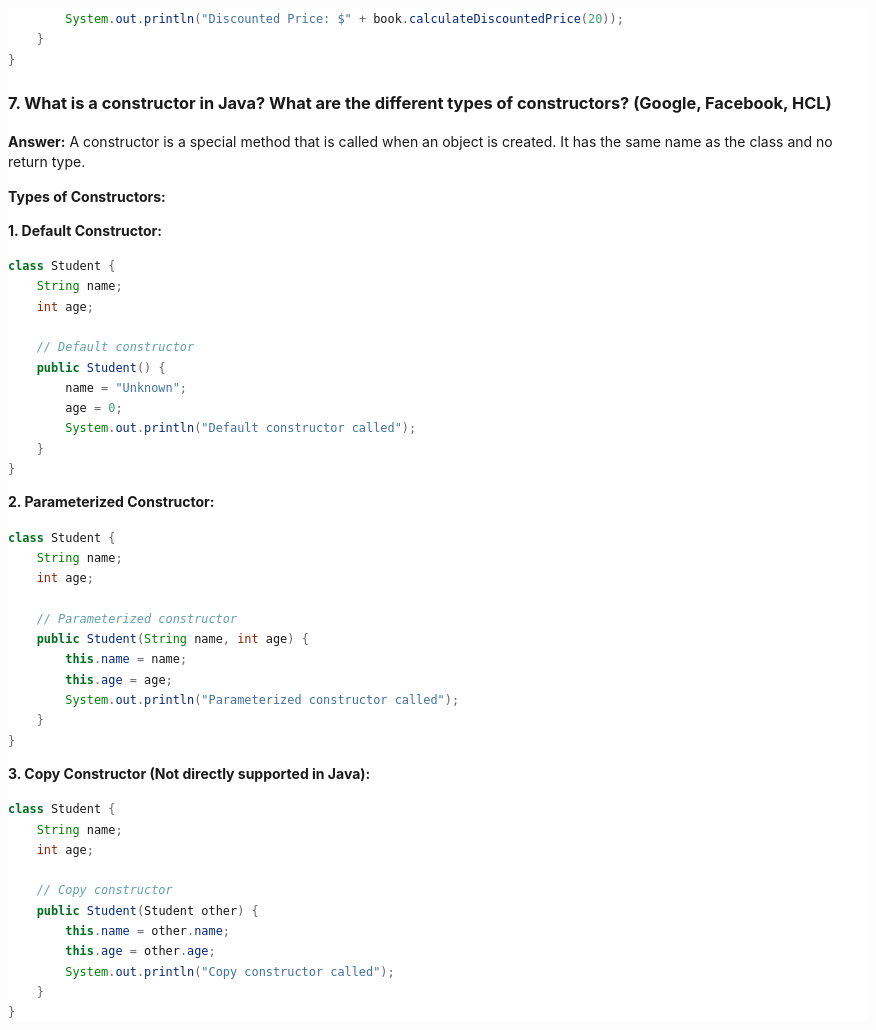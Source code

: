 ```java
        System.out.println("Discounted Price: $" + book.calculateDiscountedPrice(20));
    }
}
```

### 7. What is a constructor in Java? What are the different types of constructors? (Google, Facebook, HCL)

**Answer:**
A constructor is a special method that is called when an object is created. It has the same name as the class and no return type.

**Types of Constructors:**

**1. Default Constructor:**
```java
class Student {
    String name;
    int age;
    
    // Default constructor
    public Student() {
        name = "Unknown";
        age = 0;
        System.out.println("Default constructor called");
    }
}
```

**2. Parameterized Constructor:**
```java
class Student {
    String name;
    int age;
    
    // Parameterized constructor
    public Student(String name, int age) {
        this.name = name;
        this.age = age;
        System.out.println("Parameterized constructor called");
    }
}
```

**3. Copy Constructor (Not directly supported in Java):**
```java
class Student {
    String name;
    int age;
    
    // Copy constructor
    public Student(Student other) {
        this.name = other.name;
        this.age = other.age;
        System.out.println("Copy constructor called");
    }
}
```
